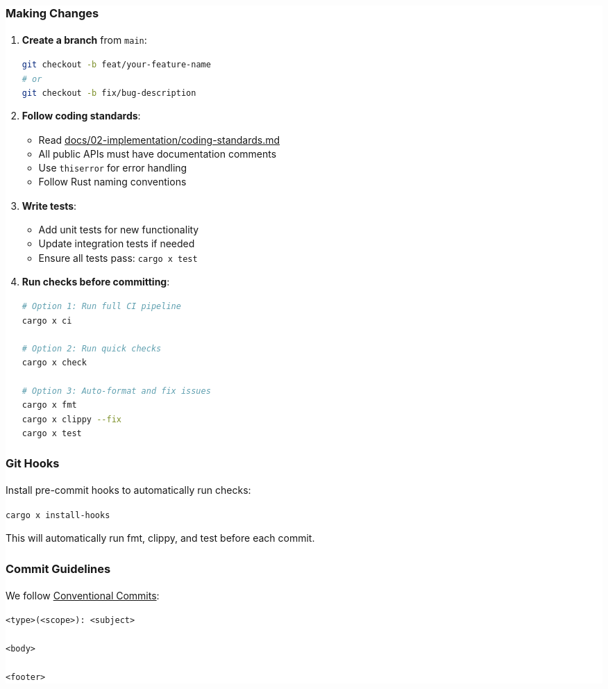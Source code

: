 ### Making Changes

1. **Create a branch** from `main`:
   ```bash
   git checkout -b feat/your-feature-name
   # or
   git checkout -b fix/bug-description
   ```

2. **Follow coding standards**:
   - Read [docs/02-implementation/coding-standards.md](docs/02-implementation/coding-standards.md)
   - All public APIs must have documentation comments
   - Use `thiserror` for error handling
   - Follow Rust naming conventions

3. **Write tests**:
   - Add unit tests for new functionality
   - Update integration tests if needed
   - Ensure all tests pass: `cargo x test`

4. **Run checks before committing**:
   ```bash
   # Option 1: Run full CI pipeline
   cargo x ci

   # Option 2: Run quick checks
   cargo x check

   # Option 3: Auto-format and fix issues
   cargo x fmt
   cargo x clippy --fix
   cargo x test
   ```

### Git Hooks

Install pre-commit hooks to automatically run checks:

```bash
cargo x install-hooks
```

This will automatically run fmt, clippy, and test before each commit.

### Commit Guidelines

We follow [Conventional Commits](https://www.conventionalcommits.org/):

```
<type>(<scope>): <subject>

<body>

<footer>
```

